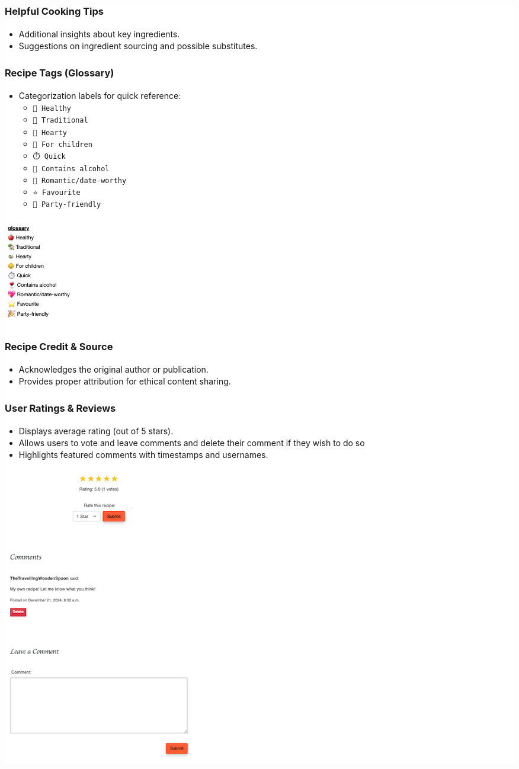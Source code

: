 ### **Helpful Cooking Tips**
   - Additional insights about key ingredients.
   - Suggestions on ingredient sourcing and possible substitutes.


### **Recipe Tags (Glossary)**
   - Categorization labels for quick reference:
     - `🍎 Healthy`
     - `🏡 Traditional`
     - `🍲 Hearty`
     - `👶 For children`
     - `⏱️ Quick`
     - `🍷 Contains alcohol`
     - `💖 Romantic/date-worthy`
     - `⭐ Favourite`
     - `🎉 Party-friendly`

![Recipe Detail page](readme_media/glossar.png)

### **Recipe Credit & Source**
   - Acknowledges the original author or publication.
   - Provides proper attribution for ethical content sharing.

### **User Ratings & Reviews**
   - Displays average rating (out of 5 stars).
   - Allows users to vote and leave comments and delete their comment if they wish to do so
   - Highlights featured comments with timestamps and usernames.

![Recipe Detail page](readme_media/comments_section.png)